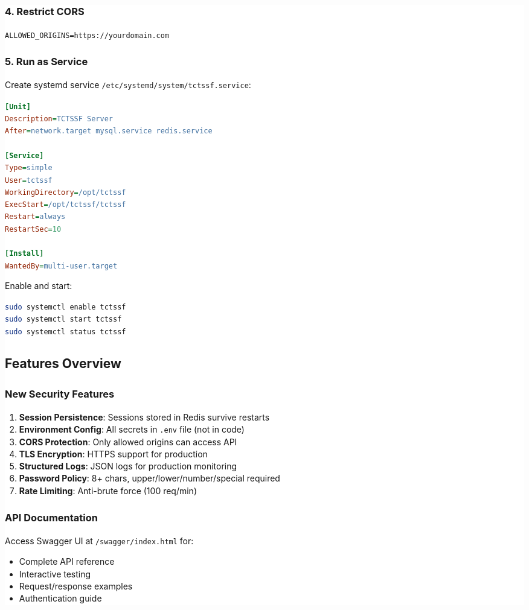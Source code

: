 ### 4. Restrict CORS

```env
ALLOWED_ORIGINS=https://yourdomain.com
```

### 5. Run as Service

Create systemd service `/etc/systemd/system/tctssf.service`:
```ini
[Unit]
Description=TCTSSF Server
After=network.target mysql.service redis.service

[Service]
Type=simple
User=tctssf
WorkingDirectory=/opt/tctssf
ExecStart=/opt/tctssf/tctssf
Restart=always
RestartSec=10

[Install]
WantedBy=multi-user.target
```

Enable and start:
```bash
sudo systemctl enable tctssf
sudo systemctl start tctssf
sudo systemctl status tctssf
```

## Features Overview

### New Security Features

1. **Session Persistence**: Sessions stored in Redis survive restarts
2. **Environment Config**: All secrets in `.env` file (not in code)
3. **CORS Protection**: Only allowed origins can access API
4. **TLS Encryption**: HTTPS support for production
5. **Structured Logs**: JSON logs for production monitoring
6. **Password Policy**: 8+ chars, upper/lower/number/special required
7. **Rate Limiting**: Anti-brute force (100 req/min)

### API Documentation

Access Swagger UI at `/swagger/index.html` for:
- Complete API reference
- Interactive testing
- Request/response examples
- Authentication guide
